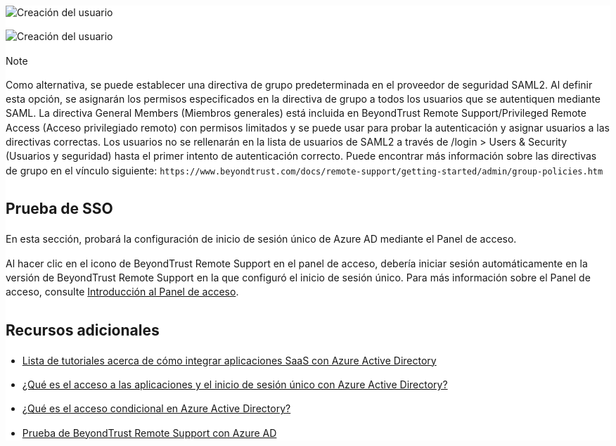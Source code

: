 ![Creación del usuario](./media/bomgarremotesupport-tutorial/config-user2.png)

![Creación del usuario](./media/bomgarremotesupport-tutorial/config-user3.png)

> [!NOTE]
> Como alternativa, se puede establecer una directiva de grupo predeterminada en el proveedor de seguridad SAML2. Al definir esta opción, se asignarán los permisos especificados en la directiva de grupo a todos los usuarios que se autentiquen mediante SAML. La directiva General Members (Miembros generales) está incluida en BeyondTrust Remote Support/Privileged Remote Access (Acceso privilegiado remoto) con permisos limitados y se puede usar para probar la autenticación y asignar usuarios a las directivas correctas. Los usuarios no se rellenarán en la lista de usuarios de SAML2 a través de /login > Users & Security (Usuarios y seguridad) hasta el primer intento de autenticación correcto. Puede encontrar más información sobre las directivas de grupo en el vínculo siguiente: `https://www.beyondtrust.com/docs/remote-support/getting-started/admin/group-policies.htm`

## <a name="test-sso"></a>Prueba de SSO

En esta sección, probará la configuración de inicio de sesión único de Azure AD mediante el Panel de acceso.

Al hacer clic en el icono de BeyondTrust Remote Support en el panel de acceso, debería iniciar sesión automáticamente en la versión de BeyondTrust Remote Support en la que configuró el inicio de sesión único. Para más información sobre el Panel de acceso, consulte [Introducción al Panel de acceso](https://docs.microsoft.com/azure/active-directory/active-directory-saas-access-panel-introduction).

## <a name="additional-resources"></a>Recursos adicionales

- [Lista de tutoriales acerca de cómo integrar aplicaciones SaaS con Azure Active Directory](https://docs.microsoft.com/azure/active-directory/active-directory-saas-tutorial-list)

- [¿Qué es el acceso a las aplicaciones y el inicio de sesión único con Azure Active Directory? ](https://docs.microsoft.com/azure/active-directory/active-directory-appssoaccess-whatis)

- [¿Qué es el acceso condicional en Azure Active Directory?](https://docs.microsoft.com/azure/active-directory/conditional-access/overview)

- [Prueba de BeyondTrust Remote Support con Azure AD](https://aad.portal.azure.com/)
